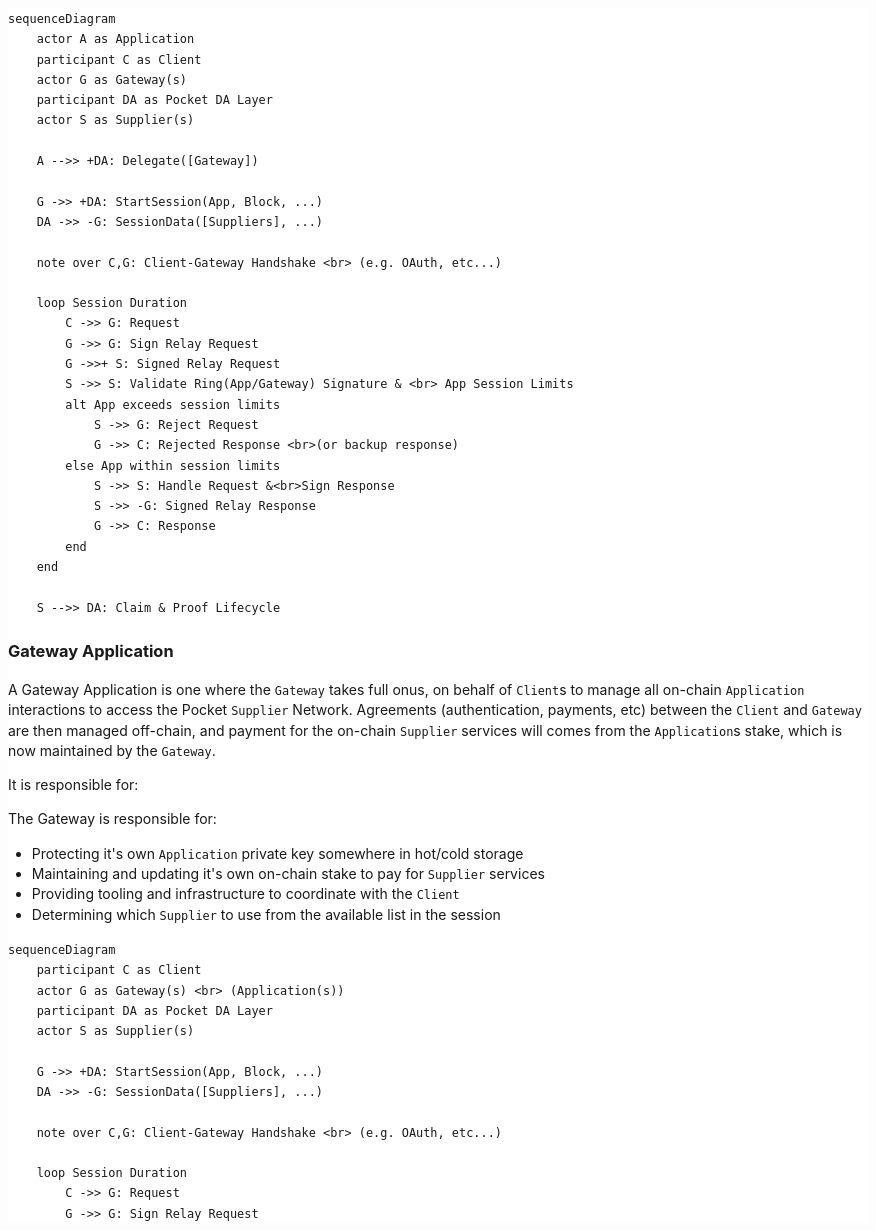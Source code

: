 ```mermaid
sequenceDiagram
    actor A as Application
    participant C as Client
    actor G as Gateway(s)
    participant DA as Pocket DA Layer
    actor S as Supplier(s)

    A -->> +DA: Delegate([Gateway])

    G ->> +DA: StartSession(App, Block, ...)
    DA ->> -G: SessionData([Suppliers], ...)

    note over C,G: Client-Gateway Handshake <br> (e.g. OAuth, etc...)

    loop Session Duration
        C ->> G: Request
        G ->> G: Sign Relay Request
        G ->>+ S: Signed Relay Request
        S ->> S: Validate Ring(App/Gateway) Signature & <br> App Session Limits
        alt App exceeds session limits
            S ->> G: Reject Request
            G ->> C: Rejected Response <br>(or backup response)
        else App within session limits
            S ->> S: Handle Request &<br>Sign Response
            S ->> -G: Signed Relay Response
            G ->> C: Response
        end
    end

    S -->> DA: Claim & Proof Lifecycle
```

### Gateway Application

A Gateway Application is one where the `Gateway` takes full onus, on behalf of
`Client`s to manage all on-chain `Application` interactions to access the
Pocket `Supplier` Network. Agreements (authentication, payments, etc) between
the `Client` and `Gateway` are then managed off-chain, and payment for the
on-chain `Supplier` services will comes from the `Application`s stake, which
is now maintained by the `Gateway`.

It is responsible for:

The Gateway is responsible for:

- Protecting it's own `Application` private key somewhere in hot/cold storage
- Maintaining and updating it's own on-chain stake to pay for `Supplier` services
- Providing tooling and infrastructure to coordinate with the `Client`
- Determining which `Supplier` to use from the available list in the session

```mermaid
sequenceDiagram
    participant C as Client
    actor G as Gateway(s) <br> (Application(s))
    participant DA as Pocket DA Layer
    actor S as Supplier(s)

    G ->> +DA: StartSession(App, Block, ...)
    DA ->> -G: SessionData([Suppliers], ...)

    note over C,G: Client-Gateway Handshake <br> (e.g. OAuth, etc...)

    loop Session Duration
        C ->> G: Request
        G ->> G: Sign Relay Request
```